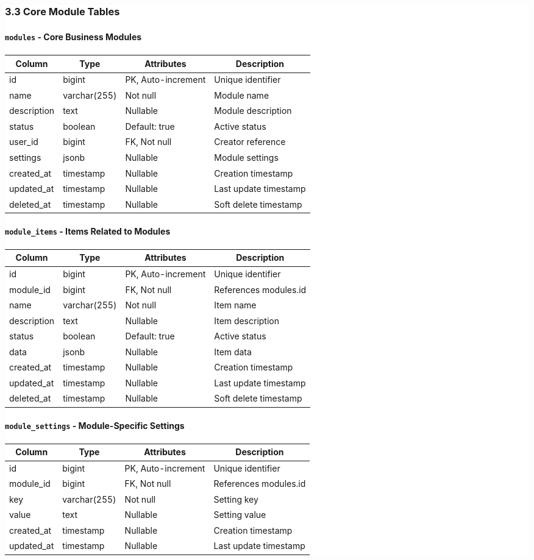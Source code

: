 ### 3.3 Core Module Tables

#### `modules` - Core Business Modules
| Column | Type | Attributes | Description |
|--------|------|------------|-------------|
| id | bigint | PK, Auto-increment | Unique identifier |
| name | varchar(255) | Not null | Module name |
| description | text | Nullable | Module description |
| status | boolean | Default: true | Active status |
| user_id | bigint | FK, Not null | Creator reference |
| settings | jsonb | Nullable | Module settings |
| created_at | timestamp | Nullable | Creation timestamp |
| updated_at | timestamp | Nullable | Last update timestamp |
| deleted_at | timestamp | Nullable | Soft delete timestamp |

#### `module_items` - Items Related to Modules
| Column | Type | Attributes | Description |
|--------|------|------------|-------------|
| id | bigint | PK, Auto-increment | Unique identifier |
| module_id | bigint | FK, Not null | References modules.id |
| name | varchar(255) | Not null | Item name |
| description | text | Nullable | Item description |
| status | boolean | Default: true | Active status |
| data | jsonb | Nullable | Item data |
| created_at | timestamp | Nullable | Creation timestamp |
| updated_at | timestamp | Nullable | Last update timestamp |
| deleted_at | timestamp | Nullable | Soft delete timestamp |

#### `module_settings` - Module-Specific Settings
| Column | Type | Attributes | Description |
|--------|------|------------|-------------|
| id | bigint | PK, Auto-increment | Unique identifier |
| module_id | bigint | FK, Not null | References modules.id |
| key | varchar(255) | Not null | Setting key |
| value | text | Nullable | Setting value |
| created_at | timestamp | Nullable | Creation timestamp |
| updated_at | timestamp | Nullable | Last update timestamp |
